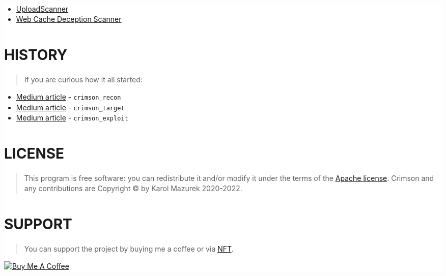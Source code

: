 * [UploadScanner](https://github.com/portswigger/upload-scanner)
* [Web Cache Deception Scanner](https://github.com/portswigger/web-cache-deception-scanner)



# HISTORY
> If you are curious how it all started:
* [Medium article](https://karol-mazurek95.medium.com/automation-of-the-reconnaissance-phase-during-web-application-penetration-testing-i-574fd9dce53e) - `crimson_recon`
* [Medium article](https://karol-mazurek95.medium.com/automation-of-the-reconnaissance-phase-during-web-application-penetration-testing-ii-4336bd4ca73b?sk=ba289442112704cd71ac4a89e994fc8c) - `crimson_target`
* [Medium article](https://karol-mazurek95.medium.com/automation-of-the-reconnaissance-phase-during-web-application-penetration-testing-iii-2823b16f38cc) - `crimson_exploit`

# LICENSE
> This program is free software: you can redistribute it and/or modify it under the terms of the [Apache license](https://choosealicense.com/licenses/apache-2.0/). Crimson and any contributions are Copyright © by Karol Mazurek 2020-2022.

# SUPPORT
> You can support the project by buying me a coffee or via [NFT](https://opensea.io/assets/matic/0x2953399124f0cbb46d2cbacd8a89cf0599974963/63545429842149574507305116647116186975620361263604520406486432940112228647212/).

<a href="https://www.buymeacoffee.com/karmaz95" target="_blank"><img src="https://cdn.buymeacoffee.com/buttons/v2/default-red.png" alt="Buy Me A Coffee" style="height: 60px !important;width: 200px !important;" ></a>
